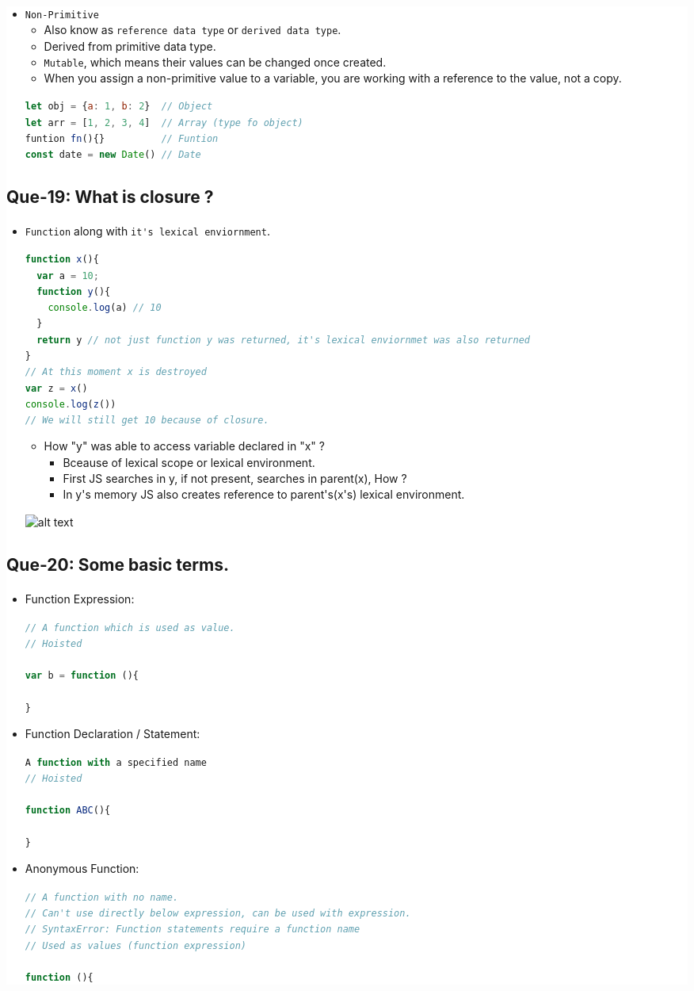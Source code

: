 + `Non-Primitive`
  - Also know as `reference data type` or `derived data type`.
  - Derived from primitive data type.
  - `Mutable`, which means their values can be changed once created.
  - When you assign a non-primitive value to a variable, you are working with a reference to the value, not a copy.
  ```javascript
  let obj = {a: 1, b: 2}  // Object
  let arr = [1, 2, 3, 4]  // Array (type fo object)
  funtion fn(){}          // Funtion
  const date = new Date() // Date
  ```

## Que-19: What is closure ?
+ `Function` along with `it's lexical enviornment`.

    ```javascript
  function x(){
      var a = 10;
      function y(){
        console.log(a) // 10
      }
      return y // not just function y was returned, it's lexical enviornmet was also returned
  }
  // At this moment x is destroyed
  var z = x()
  console.log(z())
  // We will still get 10 because of closure.
  ```

  - How "y" was able to access variable declared in "x" ?
    - Bceause of lexical scope or lexical environment.
    - First JS searches in y, if not present, searches in parent(x), How ?
    - In y's memory JS also creates reference to parent's(x's) lexical environment. 

  ![alt text](assets/image-13.png)

## Que-20: Some basic terms.
+ Function Expression:
  ```javascript
  // A function which is used as value.
  // Hoisted

  var b = function (){

  }
  ```
+ Function Declaration / Statement:
  ```javascript
  A function with a specified name
  // Hoisted

  function ABC(){

  }

  ```
+ Anonymous Function:
  ```javascript
  // A function with no name.
  // Can't use directly below expression, can be used with expression.
  // SyntaxError: Function statements require a function name
  // Used as values (function expression)

  function (){
  ```